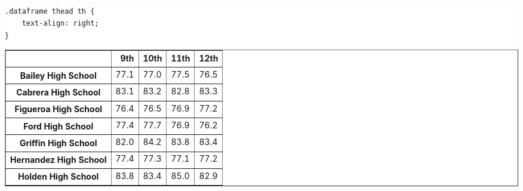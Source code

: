     .dataframe thead th {
        text-align: right;
    }
</style>
<table border="1" class="dataframe">
  <thead>
    <tr style="text-align: right;">
      <th></th>
      <th>9th</th>
      <th>10th</th>
      <th>11th</th>
      <th>12th</th>
    </tr>
  </thead>
  <tbody>
    <tr>
      <th>Bailey High School</th>
      <td>77.1</td>
      <td>77.0</td>
      <td>77.5</td>
      <td>76.5</td>
    </tr>
    <tr>
      <th>Cabrera High School</th>
      <td>83.1</td>
      <td>83.2</td>
      <td>82.8</td>
      <td>83.3</td>
    </tr>
    <tr>
      <th>Figueroa High School</th>
      <td>76.4</td>
      <td>76.5</td>
      <td>76.9</td>
      <td>77.2</td>
    </tr>
    <tr>
      <th>Ford High School</th>
      <td>77.4</td>
      <td>77.7</td>
      <td>76.9</td>
      <td>76.2</td>
    </tr>
    <tr>
      <th>Griffin High School</th>
      <td>82.0</td>
      <td>84.2</td>
      <td>83.8</td>
      <td>83.4</td>
    </tr>
    <tr>
      <th>Hernandez High School</th>
      <td>77.4</td>
      <td>77.3</td>
      <td>77.1</td>
      <td>77.2</td>
    </tr>
    <tr>
      <th>Holden High School</th>
      <td>83.8</td>
      <td>83.4</td>
      <td>85.0</td>
      <td>82.9</td>
    </tr>